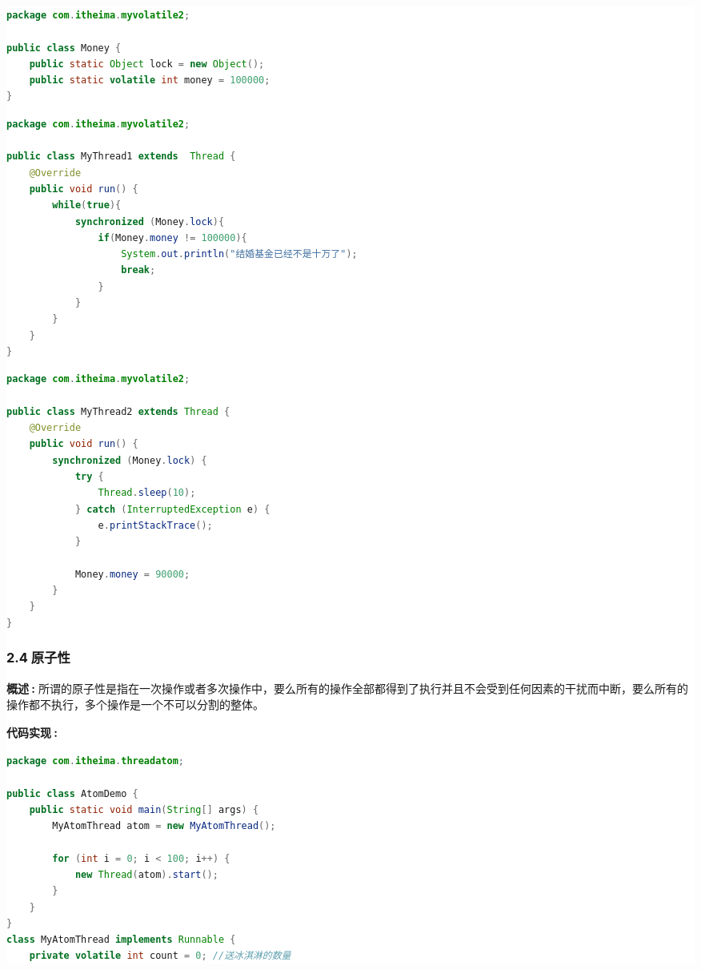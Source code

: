 ```java
package com.itheima.myvolatile2;

public class Money {
    public static Object lock = new Object();
    public static volatile int money = 100000;
}
```

```java
package com.itheima.myvolatile2;

public class MyThread1 extends  Thread {
    @Override
    public void run() {
        while(true){
            synchronized (Money.lock){
                if(Money.money != 100000){
                    System.out.println("结婚基金已经不是十万了");
                    break;
                }
            }
        }
    }
}
```

```java
package com.itheima.myvolatile2;

public class MyThread2 extends Thread {
    @Override
    public void run() {
        synchronized (Money.lock) {
            try {
                Thread.sleep(10);
            } catch (InterruptedException e) {
                e.printStackTrace();
            }

            Money.money = 90000;
        }
    }
}
```



### 2.4 原子性

**概述 :** 所谓的原子性是指在一次操作或者多次操作中，要么所有的操作全部都得到了执行并且不会受到任何因素的干扰而中断，要么所有的操作都不执行，多个操作是一个不可以分割的整体。

**代码实现 :** 

```java
package com.itheima.threadatom;

public class AtomDemo {
    public static void main(String[] args) {
        MyAtomThread atom = new MyAtomThread();

        for (int i = 0; i < 100; i++) {
            new Thread(atom).start();
        }
    }
}
class MyAtomThread implements Runnable {
    private volatile int count = 0; //送冰淇淋的数量
```